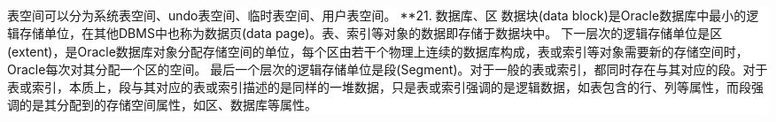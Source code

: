 表空间可以分为系统表空间、undo表空间、临时表空间、用户表空间。
**21. 数据库、区
数据块(data block)是Oracle数据库中最小的逻辑存储单位，在其他DBMS中也称为数据页(data page)。表、索引等对象的数据即存储于数据块中。
下一层次的逻辑存储单位是区(extent)，是Oracle数据库对象分配存储空间的单位，每个区由若干个物理上连续的数据库构成，表或索引等对象需要新的存储空间时，Oracle每次对其分配一个区的空间。
最后一个层次的逻辑存储单位是段(Segment)。对于一般的表或索引，都同时存在与其对应的段。对于表或索引，本质上，段与其对应的表或索引描述的是同样的一堆数据，只是表或索引强调的是逻辑数据，如表包含的行、列等属性，而段强调的是其分配到的存储空间属性，如区、数据库等属性。
 
 
